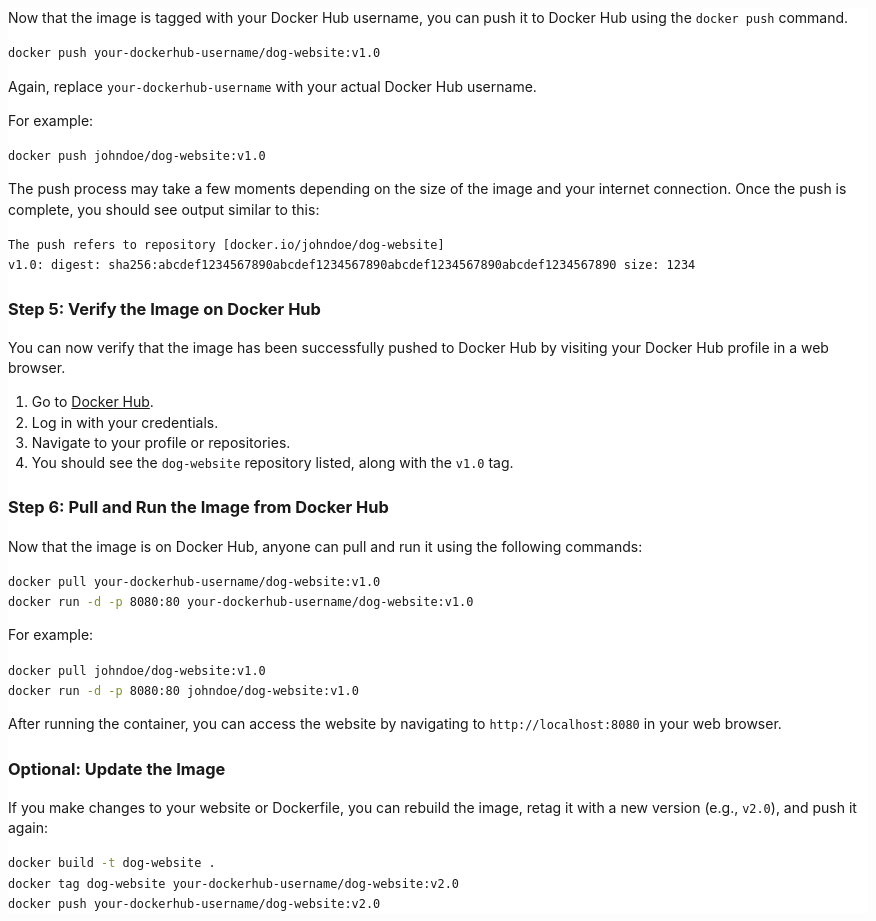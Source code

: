 Now that the image is tagged with your Docker Hub username, you can push it to Docker Hub using the `docker push` command.

```bash
docker push your-dockerhub-username/dog-website:v1.0
```

Again, replace `your-dockerhub-username` with your actual Docker Hub username.

For example:

```bash
docker push johndoe/dog-website:v1.0
```

The push process may take a few moments depending on the size of the image and your internet connection. Once the push is complete, you should see output similar to this:

```
The push refers to repository [docker.io/johndoe/dog-website]
v1.0: digest: sha256:abcdef1234567890abcdef1234567890abcdef1234567890abcdef1234567890 size: 1234
```

### Step 5: Verify the Image on Docker Hub

You can now verify that the image has been successfully pushed to Docker Hub by visiting your Docker Hub profile in a web browser.

1. Go to [Docker Hub](https://hub.docker.com/).
2. Log in with your credentials.
3. Navigate to your profile or repositories.
4. You should see the `dog-website` repository listed, along with the `v1.0` tag.

### Step 6: Pull and Run the Image from Docker Hub

Now that the image is on Docker Hub, anyone can pull and run it using the following commands:

```bash
docker pull your-dockerhub-username/dog-website:v1.0
docker run -d -p 8080:80 your-dockerhub-username/dog-website:v1.0
```

For example:

```bash
docker pull johndoe/dog-website:v1.0
docker run -d -p 8080:80 johndoe/dog-website:v1.0
```

After running the container, you can access the website by navigating to `http://localhost:8080` in your web browser.

### Optional: Update the Image

If you make changes to your website or Dockerfile, you can rebuild the image, retag it with a new version (e.g., `v2.0`), and push it again:

```bash
docker build -t dog-website .
docker tag dog-website your-dockerhub-username/dog-website:v2.0
docker push your-dockerhub-username/dog-website:v2.0
```
